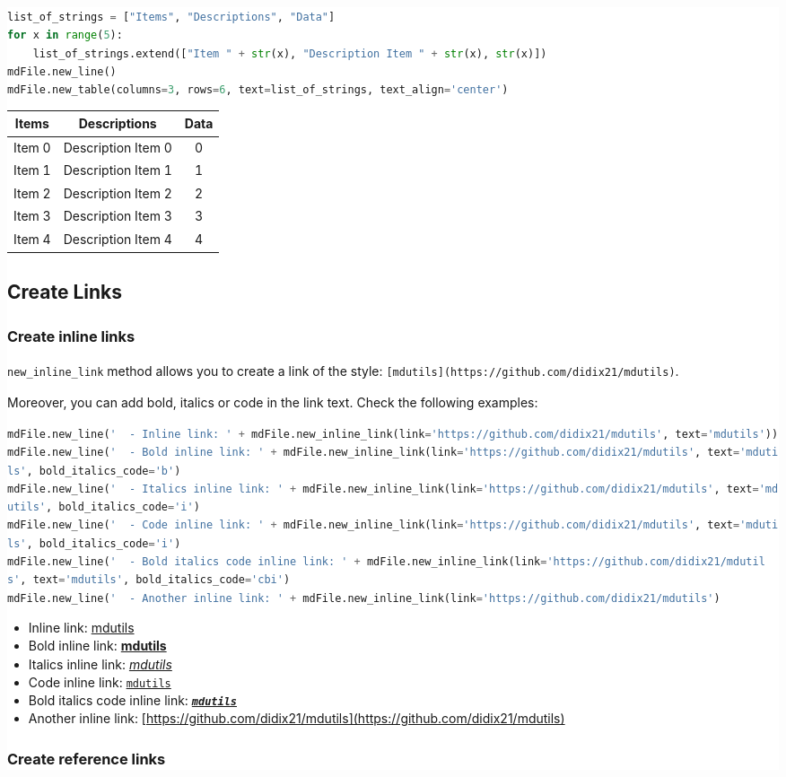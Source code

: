 ```python
list_of_strings = ["Items", "Descriptions", "Data"]
for x in range(5):
	list_of_strings.extend(["Item " + str(x), "Description Item " + str(x), str(x)])
mdFile.new_line()
mdFile.new_table(columns=3, rows=6, text=list_of_strings, text_align='center')
```  

|Items|Descriptions|Data|
| :---: | :---: | :---: |
|Item 0|Description Item 0|0|
|Item 1|Description Item 1|1|
|Item 2|Description Item 2|2|
|Item 3|Description Item 3|3|
|Item 4|Description Item 4|4|

## Create Links

### Create inline links


``new_inline_link`` method allows you to create a link of the style: ``[mdutils](https://github.com/didix21/mdutils)``.


Moreover, you can add bold, italics or code in the link text. Check the following examples: 


```python
mdFile.new_line('  - Inline link: ' + mdFile.new_inline_link(link='https://github.com/didix21/mdutils', text='mdutils')) 
mdFile.new_line('  - Bold inline link: ' + mdFile.new_inline_link(link='https://github.com/didix21/mdutils', text='mdutils', bold_italics_code='b') 
mdFile.new_line('  - Italics inline link: ' + mdFile.new_inline_link(link='https://github.com/didix21/mdutils', text='mdutils', bold_italics_code='i') 
mdFile.new_line('  - Code inline link: ' + mdFile.new_inline_link(link='https://github.com/didix21/mdutils', text='mdutils', bold_italics_code='i') 
mdFile.new_line('  - Bold italics code inline link: ' + mdFile.new_inline_link(link='https://github.com/didix21/mdutils', text='mdutils', bold_italics_code='cbi') 
mdFile.new_line('  - Another inline link: ' + mdFile.new_inline_link(link='https://github.com/didix21/mdutils') 

```  
  - Inline link: [mdutils](https://github.com/didix21/mdutils)  
  - Bold inline link: [**mdutils**](https://github.com/didix21/mdutils)  
  - Italics inline link: [*mdutils*](https://github.com/didix21/mdutils)  
  - Code inline link: [``mdutils``](https://github.com/didix21/mdutils)  
  - Bold italics code inline link: [***``mdutils``***](https://github.com/didix21/mdutils)  
  - Another inline link: [https://github.com/didix21/mdutils](https://github.com/didix21/mdutils)
### Create reference links


[1]: https://github.com/didix21/mdutils
[1]: https://github.com/didix21/mdutils
[bold]: https://github.com/didix21/mdutils
[im]: ./doc/source/images/photo-of-snow-covered-trees.jpg
[italics]: https://github.com/didix21/mdutils
[md]: https://github.com/didix21/mdutils